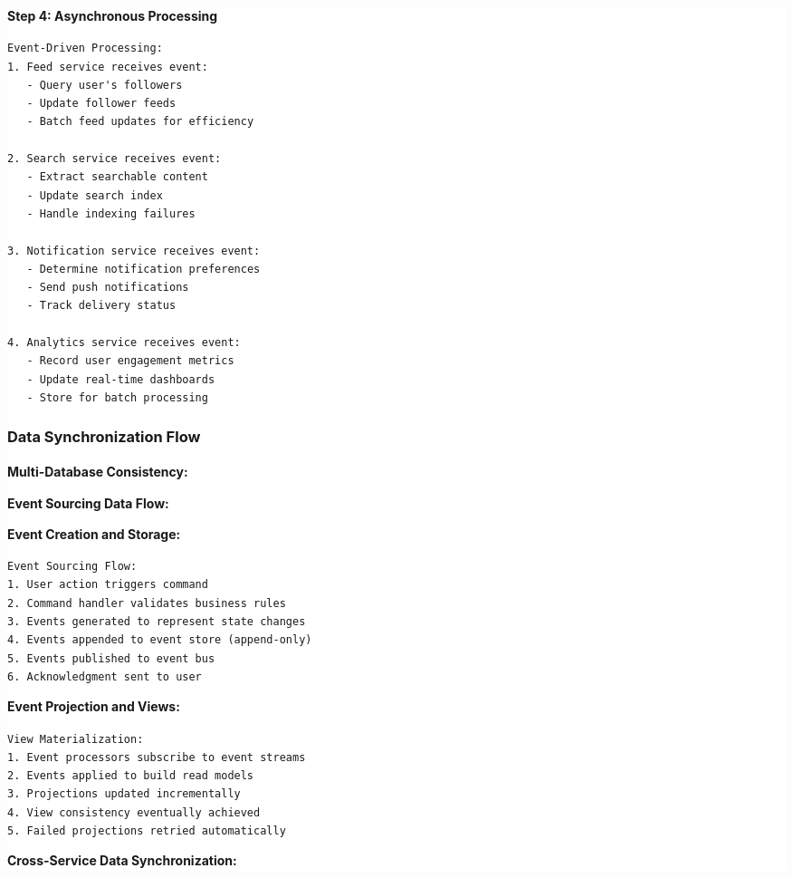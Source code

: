 **Step 4: Asynchronous Processing**

```
Event-Driven Processing:
1. Feed service receives event:
   - Query user's followers
   - Update follower feeds
   - Batch feed updates for efficiency

2. Search service receives event:
   - Extract searchable content
   - Update search index
   - Handle indexing failures

3. Notification service receives event:
   - Determine notification preferences
   - Send push notifications
   - Track delivery status

4. Analytics service receives event:
   - Record user engagement metrics
   - Update real-time dashboards
   - Store for batch processing
```

### Data Synchronization Flow

**Multi-Database Consistency:**

**Event Sourcing Data Flow:**

**Event Creation and Storage:**

```
Event Sourcing Flow:
1. User action triggers command
2. Command handler validates business rules
3. Events generated to represent state changes
4. Events appended to event store (append-only)
5. Events published to event bus
6. Acknowledgment sent to user
```

**Event Projection and Views:**

```
View Materialization:
1. Event processors subscribe to event streams
2. Events applied to build read models
3. Projections updated incrementally
4. View consistency eventually achieved
5. Failed projections retried automatically
```

**Cross-Service Data Synchronization:**
